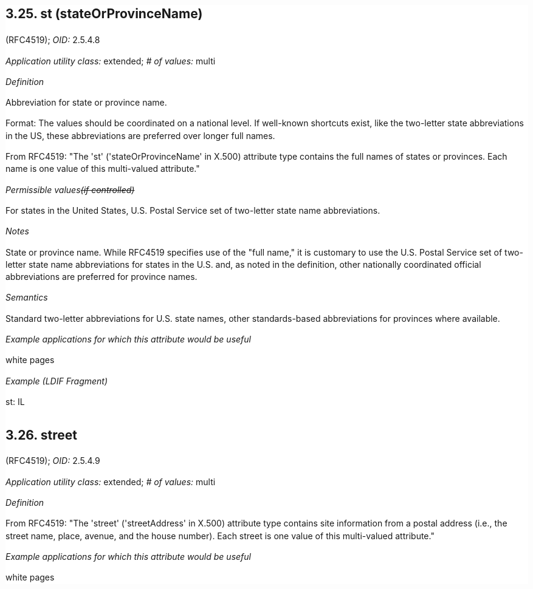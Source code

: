 ## 3.25. st (stateOrProvinceName)
(RFC4519); *OID:* 2.5.4.8

*Application utility class:* extended; *# of values:* multi

*Definition*

Abbreviation for state or province name.

Format: The values should be coordinated on a national level. If
well-known shortcuts exist, like the two-letter state abbreviations in
the US, these abbreviations are preferred over longer full names.

From RFC4519: "The 'st' ('stateOrProvinceName' in X.500) attribute
type contains the full names of states or provinces. Each name is one
value of this multi-valued attribute."

*Permissible values~~(if controlled)~~*

For states in the United States, U.S. Postal Service set of two-letter
state name abbreviations.

*Notes*

State or province name. While RFC4519 specifies use of the "full
name," it is customary to use the U.S. Postal Service set of two-letter
state name abbreviations for states in the U.S. and, as noted in the
definition, other nationally coordinated official abbreviations are
preferred for province names.

*Semantics*

Standard two-letter abbreviations for U.S. state names, other
standards-based abbreviations for provinces where available.

*Example applications for which this attribute would be useful*

white pages

*Example (LDIF Fragment)*

st: IL

## 3.26. street
(RFC4519); *OID:* 2.5.4.9

*Application utility class:* extended; *# of values:* multi

*Definition*

From RFC4519: "The 'street' ('streetAddress' in X.500) attribute
type contains site information from a postal address (i.e., the street
name, place, avenue, and the house number). Each street is one value of
this multi-valued attribute."

*Example applications for which this attribute would be useful*

white pages
